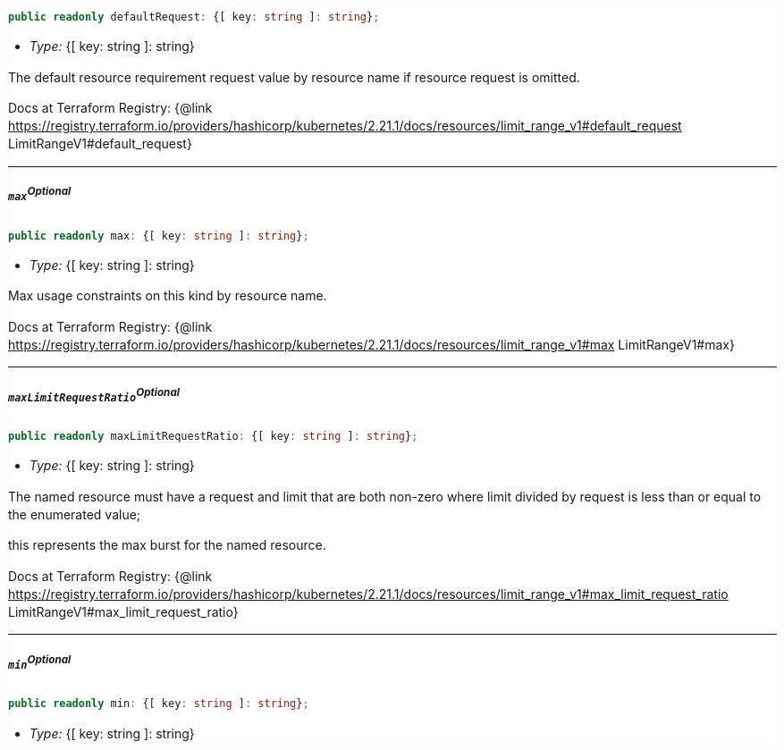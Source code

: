 ```typescript
public readonly defaultRequest: {[ key: string ]: string};
```

- *Type:* {[ key: string ]: string}

The default resource requirement request value by resource name if resource request is omitted.

Docs at Terraform Registry: {@link https://registry.terraform.io/providers/hashicorp/kubernetes/2.21.1/docs/resources/limit_range_v1#default_request LimitRangeV1#default_request}

---

##### `max`<sup>Optional</sup> <a name="max" id="@cdktf/provider-kubernetes.limitRangeV1.LimitRangeV1SpecLimit.property.max"></a>

```typescript
public readonly max: {[ key: string ]: string};
```

- *Type:* {[ key: string ]: string}

Max usage constraints on this kind by resource name.

Docs at Terraform Registry: {@link https://registry.terraform.io/providers/hashicorp/kubernetes/2.21.1/docs/resources/limit_range_v1#max LimitRangeV1#max}

---

##### `maxLimitRequestRatio`<sup>Optional</sup> <a name="maxLimitRequestRatio" id="@cdktf/provider-kubernetes.limitRangeV1.LimitRangeV1SpecLimit.property.maxLimitRequestRatio"></a>

```typescript
public readonly maxLimitRequestRatio: {[ key: string ]: string};
```

- *Type:* {[ key: string ]: string}

The named resource must have a request and limit that are both non-zero where limit divided by request is less than or equal to the enumerated value;

this represents the max burst for the named resource.

Docs at Terraform Registry: {@link https://registry.terraform.io/providers/hashicorp/kubernetes/2.21.1/docs/resources/limit_range_v1#max_limit_request_ratio LimitRangeV1#max_limit_request_ratio}

---

##### `min`<sup>Optional</sup> <a name="min" id="@cdktf/provider-kubernetes.limitRangeV1.LimitRangeV1SpecLimit.property.min"></a>

```typescript
public readonly min: {[ key: string ]: string};
```

- *Type:* {[ key: string ]: string}
